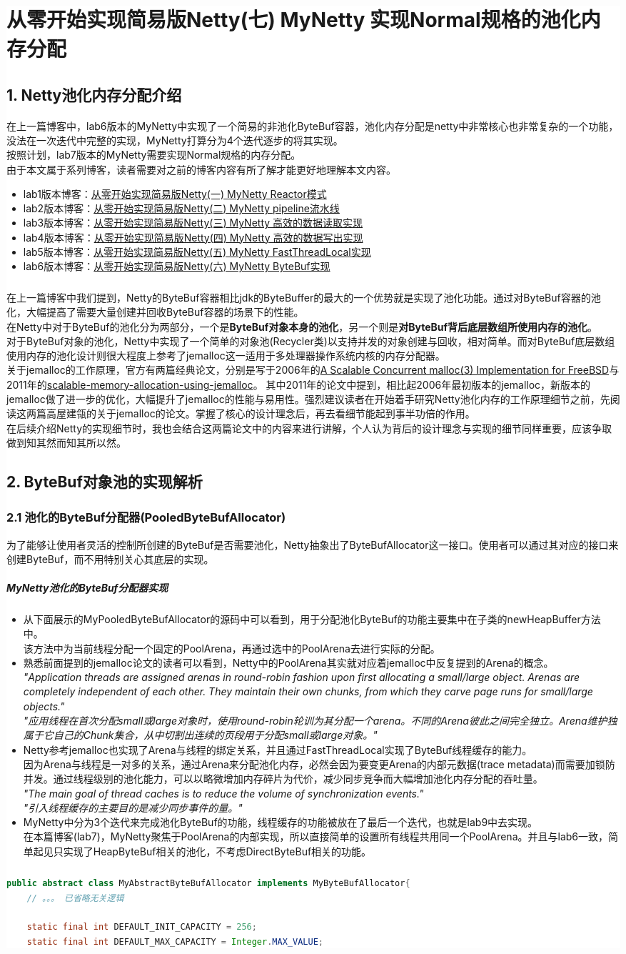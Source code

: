 # 从零开始实现简易版Netty(七) MyNetty 实现Normal规格的池化内存分配
## 1. Netty池化内存分配介绍
在上一篇博客中，lab6版本的MyNetty中实现了一个简易的非池化ByteBuf容器，池化内存分配是netty中非常核心也非常复杂的一个功能，没法在一次迭代中完整的实现，MyNetty打算分为4个迭代逐步的将其实现。  
按照计划，lab7版本的MyNetty需要实现Normal规格的内存分配。  
由于本文属于系列博客，读者需要对之前的博客内容有所了解才能更好地理解本文内容。
* lab1版本博客：[从零开始实现简易版Netty(一) MyNetty Reactor模式](https://www.cnblogs.com/xiaoxiongcanguan/p/18939320)
* lab2版本博客：[从零开始实现简易版Netty(二) MyNetty pipeline流水线](https://www.cnblogs.com/xiaoxiongcanguan/p/18964326)
* lab3版本博客：[从零开始实现简易版Netty(三) MyNetty 高效的数据读取实现](https://www.cnblogs.com/xiaoxiongcanguan/p/18979699)
* lab4版本博客：[从零开始实现简易版Netty(四) MyNetty 高效的数据写出实现](https://www.cnblogs.com/xiaoxiongcanguan/p/18992091)
* lab5版本博客：[从零开始实现简易版Netty(五) MyNetty FastThreadLocal实现](https://www.cnblogs.com/xiaoxiongcanguan/p/19005381)
* lab6版本博客：[从零开始实现简易版Netty(六) MyNetty ByteBuf实现](https://www.cnblogs.com/xiaoxiongcanguan/p/19029215)
#####
在上一篇博客中我们提到，Netty的ByteBuf容器相比jdk的ByteBuffer的最大的一个优势就是实现了池化功能。通过对ByteBuf容器的池化，大幅提高了需要大量创建并回收ByteBuf容器的场景下的性能。  
在Netty中对于ByteBuf的池化分为两部分，一个是**ByteBuf对象本身的池化**，另一个则是**对ByteBuf背后底层数组所使用内存的池化**。  
对于ByteBuf对象的池化，Netty中实现了一个简单的对象池(Recycler类)以支持并发的对象创建与回收，相对简单。而对ByteBuf底层数组使用内存的池化设计则很大程度上参考了jemalloc这一适用于多处理器操作系统内核的内存分配器。   
关于jemalloc的工作原理，官方有两篇经典论文，分别是写于2006年的[A Scalable Concurrent malloc(3) Implementation for FreeBSD](https://www.cnblogs.com/xiaoxiongcanguan/p/18784130)与2011年的[scalable-memory-allocation-using-jemalloc](https://www.cnblogs.com/xiaoxiongcanguan/p/19057710)。
其中2011年的论文中提到，相比起2006年最初版本的jemalloc，新版本的jemalloc做了进一步的优化，大幅提升了jemalloc的性能与易用性。强烈建议读者在开始着手研究Netty池化内存的工作原理细节之前，先阅读这两篇高屋建瓴的关于jemalloc的论文。掌握了核心的设计理念后，再去看细节能起到事半功倍的作用。   
在后续介绍Netty的实现细节时，我也会结合这两篇论文中的内容来进行讲解，个人认为背后的设计理念与实现的细节同样重要，应该争取做到知其然而知其所以然。

## 2. ByteBuf对象池的实现解析
### 2.1 池化的ByteBuf分配器(PooledByteBufAllocator)
为了能够让使用者灵活的控制所创建的ByteBuf是否需要池化，Netty抽象出了ByteBufAllocator这一接口。使用者可以通过其对应的接口来创建ByteBuf，而不用特别关心其底层的实现。
##### MyNetty池化的ByteBuf分配器实现
* 从下面展示的MyPooledByteBufAllocator的源码中可以看到，用于分配池化ByteBuf的功能主要集中在子类的newHeapBuffer方法中。  
  该方法中为当前线程分配一个固定的PoolArena，再通过选中的PoolArena去进行实际的分配。
* 熟悉前面提到的jemalloc论文的读者可以看到，Netty中的PoolArena其实就对应着jemalloc中反复提到的Arena的概念。   
  _"Application threads are assigned arenas in round-robin fashion upon first allocating a small/large object. Arenas are completely independent of each other. They maintain their own chunks, from which they carve page runs for small/large objects."_  
  _"应用线程在首次分配small或large对象时，使用round-robin轮训为其分配一个arena。不同的Arena彼此之间完全独立。Arena维护独属于它自己的Chunk集合，从中切割出连续的页段用于分配small或large对象。"_
* Netty参考jemalloc也实现了Arena与线程的绑定关系，并且通过FastThreadLocal实现了ByteBuf线程缓存的能力。  
  因为Arena与线程是一对多的关系，通过Arena来分配池化内存，必然会因为要变更Arena的内部元数据(trace metadata)而需要加锁防并发。通过线程级别的池化能力，可以以略微增加内存碎片为代价，减少同步竞争而大幅增加池化内存分配的吞吐量。    
  _"The main goal of thread caches is to reduce the volume of synchronization events."_  
  _"引入线程缓存的主要目的是减少同步事件的量。"_
* MyNetty中分为3个迭代来完成池化ByteBuf的功能，线程缓存的功能被放在了最后一个迭代，也就是lab9中去实现。  
  在本篇博客(lab7)，MyNetty聚焦于PoolArena的内部实现，所以直接简单的设置所有线程共用同一个PoolArena。并且与lab6一致，简单起见只实现了HeapByteBuf相关的池化，不考虑DirectByteBuf相关的功能。
#####
```java
public abstract class MyAbstractByteBufAllocator implements MyByteBufAllocator{
    // 。。。 已省略无关逻辑
    
    static final int DEFAULT_INIT_CAPACITY = 256;
    static final int DEFAULT_MAX_CAPACITY = Integer.MAX_VALUE;

```
